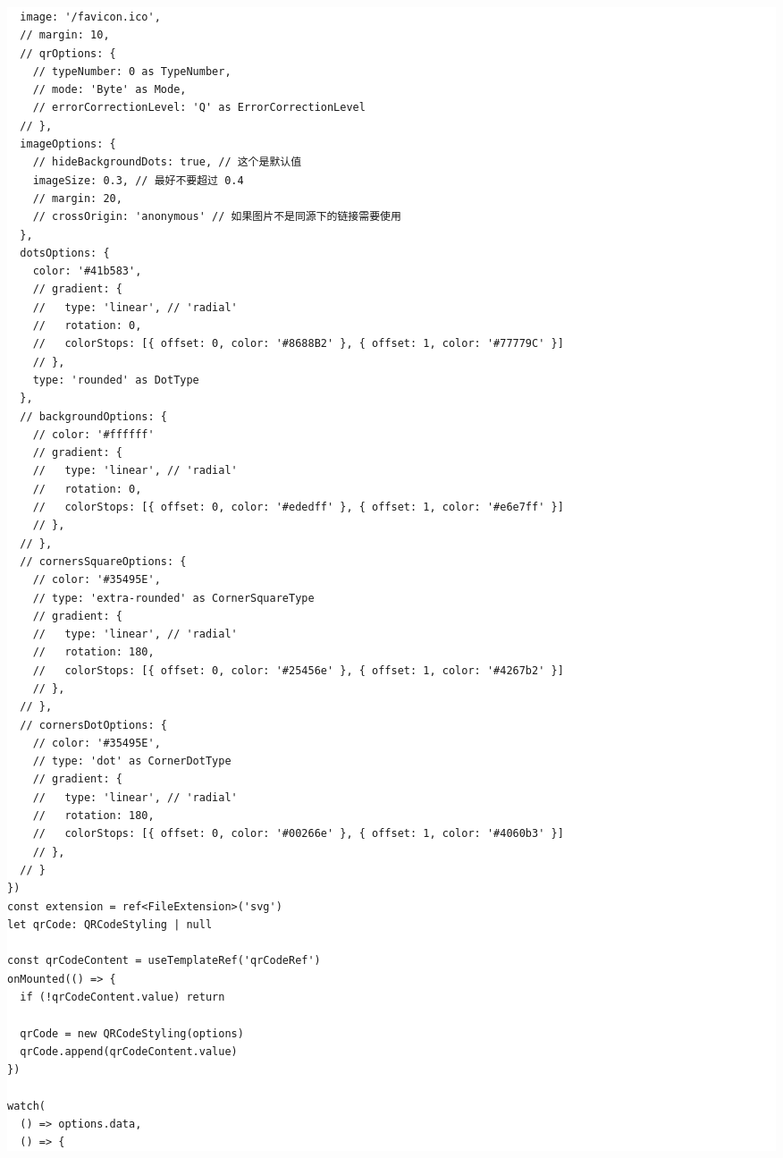 ``` vue
  image: '/favicon.ico',
  // margin: 10,
  // qrOptions: {
    // typeNumber: 0 as TypeNumber,
    // mode: 'Byte' as Mode,
    // errorCorrectionLevel: 'Q' as ErrorCorrectionLevel
  // },
  imageOptions: {
    // hideBackgroundDots: true, // 这个是默认值
    imageSize: 0.3, // 最好不要超过 0.4
    // margin: 20,
    // crossOrigin: 'anonymous' // 如果图片不是同源下的链接需要使用
  },
  dotsOptions: {
    color: '#41b583',
    // gradient: {
    //   type: 'linear', // 'radial'
    //   rotation: 0,
    //   colorStops: [{ offset: 0, color: '#8688B2' }, { offset: 1, color: '#77779C' }]
    // },
    type: 'rounded' as DotType
  },
  // backgroundOptions: {
    // color: '#ffffff'
    // gradient: {
    //   type: 'linear', // 'radial'
    //   rotation: 0,
    //   colorStops: [{ offset: 0, color: '#ededff' }, { offset: 1, color: '#e6e7ff' }]
    // },
  // },
  // cornersSquareOptions: {
    // color: '#35495E',
    // type: 'extra-rounded' as CornerSquareType
    // gradient: {
    //   type: 'linear', // 'radial'
    //   rotation: 180,
    //   colorStops: [{ offset: 0, color: '#25456e' }, { offset: 1, color: '#4267b2' }]
    // },
  // },
  // cornersDotOptions: {
    // color: '#35495E',
    // type: 'dot' as CornerDotType
    // gradient: {
    //   type: 'linear', // 'radial'
    //   rotation: 180,
    //   colorStops: [{ offset: 0, color: '#00266e' }, { offset: 1, color: '#4060b3' }]
    // },
  // }
})
const extension = ref<FileExtension>('svg')
let qrCode: QRCodeStyling | null

const qrCodeContent = useTemplateRef('qrCodeRef')
onMounted(() => {
  if (!qrCodeContent.value) return

  qrCode = new QRCodeStyling(options)
  qrCode.append(qrCodeContent.value)
})

watch(
  () => options.data,
  () => {
```